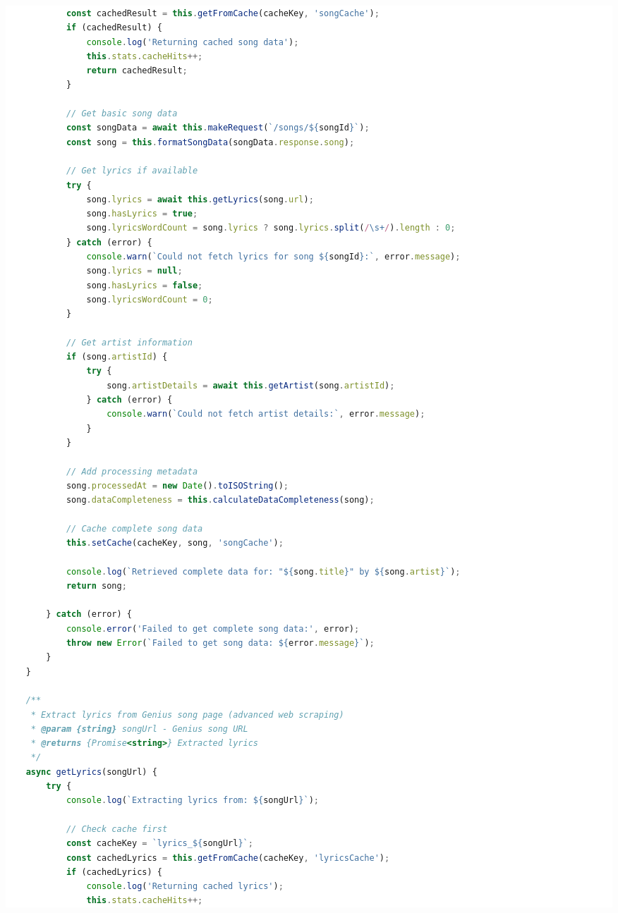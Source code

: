 ```javascript
            const cachedResult = this.getFromCache(cacheKey, 'songCache');
            if (cachedResult) {
                console.log('Returning cached song data');
                this.stats.cacheHits++;
                return cachedResult;
            }

            // Get basic song data
            const songData = await this.makeRequest(`/songs/${songId}`);
            const song = this.formatSongData(songData.response.song);
            
            // Get lyrics if available
            try {
                song.lyrics = await this.getLyrics(song.url);
                song.hasLyrics = true;
                song.lyricsWordCount = song.lyrics ? song.lyrics.split(/\s+/).length : 0;
            } catch (error) {
                console.warn(`Could not fetch lyrics for song ${songId}:`, error.message);
                song.lyrics = null;
                song.hasLyrics = false;
                song.lyricsWordCount = 0;
            }
            
            // Get artist information
            if (song.artistId) {
                try {
                    song.artistDetails = await this.getArtist(song.artistId);
                } catch (error) {
                    console.warn(`Could not fetch artist details:`, error.message);
                }
            }
            
            // Add processing metadata
            song.processedAt = new Date().toISOString();
            song.dataCompleteness = this.calculateDataCompleteness(song);
            
            // Cache complete song data
            this.setCache(cacheKey, song, 'songCache');
            
            console.log(`Retrieved complete data for: "${song.title}" by ${song.artist}`);
            return song;

        } catch (error) {
            console.error('Failed to get complete song data:', error);
            throw new Error(`Failed to get song data: ${error.message}`);
        }
    }

    /**
     * Extract lyrics from Genius song page (advanced web scraping)
     * @param {string} songUrl - Genius song URL
     * @returns {Promise<string>} Extracted lyrics
     */
    async getLyrics(songUrl) {
        try {
            console.log(`Extracting lyrics from: ${songUrl}`);
            
            // Check cache first
            const cacheKey = `lyrics_${songUrl}`;
            const cachedLyrics = this.getFromCache(cacheKey, 'lyricsCache');
            if (cachedLyrics) {
                console.log('Returning cached lyrics');
                this.stats.cacheHits++;
```